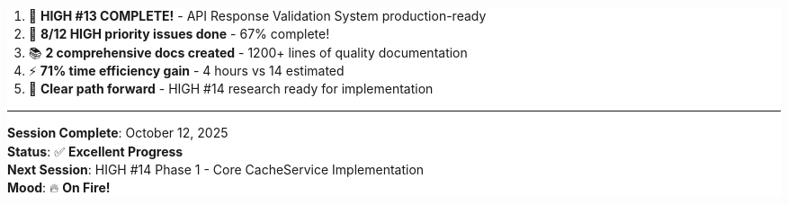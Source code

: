 1. 🎊 **HIGH #13 COMPLETE!** - API Response Validation System production-ready
2. 🚀 **8/12 HIGH priority issues done** - 67% complete!
3. 📚 **2 comprehensive docs created** - 1200+ lines of quality documentation
4. ⚡ **71% time efficiency gain** - 4 hours vs 14 estimated
5. 🎯 **Clear path forward** - HIGH #14 research ready for implementation

---

**Session Complete**: October 12, 2025  
**Status**: ✅ **Excellent Progress**  
**Next Session**: HIGH #14 Phase 1 - Core CacheService Implementation  
**Mood**: 🔥 **On Fire!**
